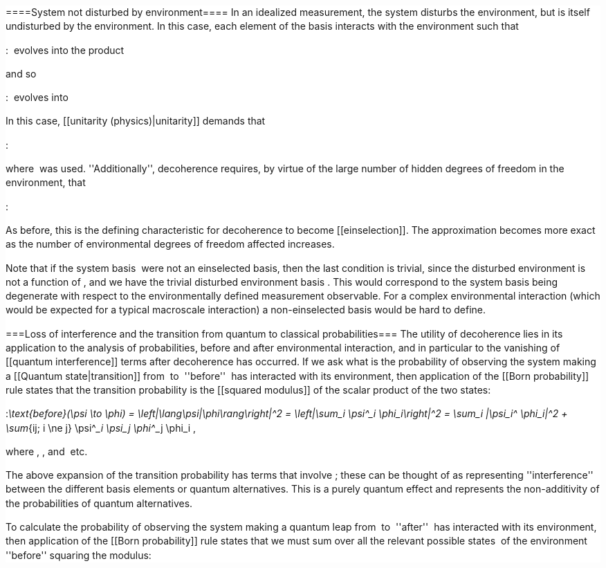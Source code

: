 ====System not disturbed by environment====
In an idealized measurement, the system disturbs the environment, but is itself undisturbed by the environment. In this case, each element of the basis interacts with the environment such that

: <math>|i\rang |\epsilon\rang</math> evolves into the product <math>|i, \epsilon_i\rang = |i\rang |\epsilon_i\rang,</math>

and so

: <math>|\text{before}\rang</math> evolves into <math>|\text{after}\rang = \sum_i |i, \epsilon_i\rang \lang i|\psi\rang.</math>

In this case, [[unitarity (physics)|unitarity]] demands that

: <math>\lang i, \epsilon_i|j, \epsilon_j\rang = \lang i|j\rang \lang\epsilon_i|\epsilon_j\rang = \delta_{ij} \lang\epsilon_i|\epsilon_j\rang = \delta_{ij} \lang\epsilon_i|\epsilon_i\rang = \delta_{ij},</math>

where <math>\lang \epsilon_i | \epsilon_i \rang = 1</math> was used. ''Additionally'', decoherence requires, by virtue of the large number of hidden degrees of freedom in the environment, that

: <math>\lang\epsilon_i|\epsilon_j\rang \approx \delta_{ij}.</math>

As before, this is the defining characteristic for decoherence to become [[einselection]].<ref name="zurek03"/> The approximation becomes more exact as the number of environmental degrees of freedom affected increases.

Note that if the system basis <math>|i\rang</math> were not an einselected basis, then the last condition is trivial, since the disturbed environment is not a function of <math>i</math>, and we have the trivial disturbed environment basis <math>|\epsilon_j\rang = |\epsilon'\rang</math>. This would correspond to the system basis being degenerate with respect to the environmentally defined measurement observable. For a complex environmental interaction (which would be expected for a typical macroscale interaction) a non-einselected basis would be hard to define.

===Loss of interference and the transition from quantum to classical probabilities===
The utility of decoherence lies in its application to the analysis of probabilities, before and after environmental interaction, and in particular to the vanishing of [[quantum interference]] terms after decoherence has occurred. If we ask what is the probability of observing the system making a [[Quantum state|transition]] from <math>\psi</math> to <math>\phi</math> ''before'' <math>\psi</math> has interacted with its environment, then application of the [[Born probability]] rule states that the transition probability is the [[squared modulus]] of the scalar product of the two states:

:<math>\operatorname{prob}_\text{before}(\psi \to \phi) = \left|\lang\psi|\phi\rang\right|^2 = \left|\sum_i \psi^*_i \phi_i\right|^2 = \sum_i |\psi_i^* \phi_i|^2 + \sum_{ij; i \ne j} \psi^*_i \psi_j \phi^*_j \phi_i ,</math>

where <math>\psi_i = \lang i|\psi\rang</math>, <math>\psi_i^* = \lang\psi|i\rang</math>, and <math>\phi_i = \lang i|\phi\rang</math> etc.

The above expansion of the transition probability has terms that involve <math>i \ne j</math>; these can be thought of as representing ''interference'' between the different basis elements or quantum alternatives. This is a purely quantum effect and represents the non-additivity of the probabilities of quantum alternatives.

To calculate the probability of observing the system making a quantum leap from <math>\psi</math> to <math>\phi</math> ''after'' <math>\psi</math> has interacted with its environment, then application of the [[Born probability]] rule states that we must sum over all the relevant possible states <math>|\epsilon_i\rang</math> of the environment ''before'' squaring the modulus:

